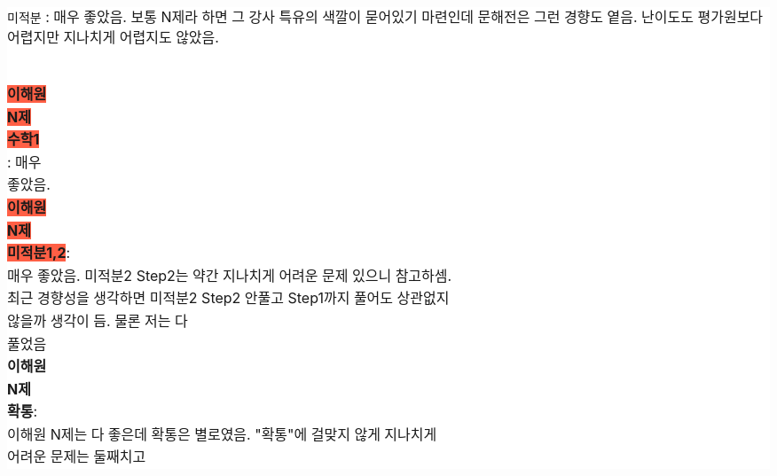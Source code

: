 미적분</span></span><span class="se-fs- se-ff-   " id="SE-0b47a0b9-460b-11eb-9240-49cddf44a2d8" style="margin: 0px; padding: 0px; border: 0px; font-style: inherit; font-variant: inherit; font-weight: inherit; font-stretch: inherit; font-size: 16px; line-height: inherit; font-family: -apple-system, &quot;Apple SD Gothic Neo&quot;, sans-serif; vertical-align: baseline;"> : 매우 좋았음. 보통 N제라 하면 그 강사 특유의 색깔이 묻어있기 마련인데 문해전은 그런 경향도 옅음. 난이도도 평가원보다 어렵지만 지나치게 어렵지도 않았음. </span></p><p class="se-text-paragraph se-text-paragraph-align- " id="SE-0b47a0bc-460b-11eb-9240-bfa55e200111" style="border: 0px; font-style: inherit; font-variant: inherit; font-weight: inherit; font-stretch: inherit; font-size: 0px; font-family: inherit; vertical-align: baseline; word-break: break-word; overflow-wrap: break-word; white-space: pre-wrap; line-height: 1.6 !important;"><span class="se-fs- se-ff-   " id="SE-0b47a0bb-460b-11eb-9240-cfe965109051" style="margin: 0px; padding: 0px; border: 0px; font-style: inherit; font-variant: inherit; font-weight: inherit; font-stretch: inherit; font-size: 16px; line-height: inherit; font-family: -apple-system, &quot;Apple SD Gothic Neo&quot;, sans-serif; vertical-align: baseline;">​</span></p><p class="se-text-paragraph se-text-paragraph-align- " id="SE-0b47eedf-460b-11eb-9240-35391a78d46b" style="border: 0px; font-style: inherit; font-variant: inherit; font-weight: inherit; font-stretch: inherit; font-size: 0px; font-family: inherit; vertical-align: baseline; word-break: break-word; overflow-wrap: break-word; white-space: pre-wrap; line-height: 1.6 !important;"><span class="se-fs- se-ff-   " id="SE-0b47c7cd-460b-11eb-9240-1baf7442ae97" style="margin: 0px; padding: 0px; border: 0px; font-style: inherit; font-variant: inherit; font-weight: inherit; font-stretch: inherit; font-size: 16px; line-height: inherit; font-family: -apple-system, &quot;Apple SD Gothic Neo&quot;, sans-serif; vertical-align: baseline; background-color: rgb(255, 95, 69);"><span style="font-weight: 700; background-color: inherit;">이해원 N제 수학1</span></span><span class="se-fs- se-ff-   " id="SE-0b47eede-460b-11eb-9240-adaa50f2226c" style="margin: 0px; padding: 0px; border: 0px; font-style: inherit; font-variant: inherit; font-weight: inherit; font-stretch: inherit; font-size: 16px; line-height: inherit; font-family: -apple-system, &quot;Apple SD Gothic Neo&quot;, sans-serif; vertical-align: baseline;"> : 매우 좋았음.</span></p><p class="se-text-paragraph se-text-paragraph-align- " id="SE-0b4814f2-460b-11eb-9240-4fedb05c7303" style="border: 0px; font-style: inherit; font-variant: inherit; font-weight: inherit; font-stretch: inherit; font-size: 0px; font-family: inherit; vertical-align: baseline; word-break: break-word; overflow-wrap: break-word; white-space: pre-wrap; line-height: 1.6 !important;"><span class="se-fs- se-ff-   " id="SE-0b47eee0-460b-11eb-9240-b711e3e1b96b" style="margin: 0px; padding: 0px; border: 0px; font-style: inherit; font-variant: inherit; font-weight: inherit; font-stretch: inherit; font-size: 16px; line-height: inherit; font-family: -apple-system, &quot;Apple SD Gothic Neo&quot;, sans-serif; vertical-align: baseline; background-color: rgb(255, 95, 69);"><span style="font-weight: 700; background-color: inherit;">이해원 N제 미적분1,2</span></span><span class="se-fs- se-ff-   " id="SE-0b4814f1-460b-11eb-9240-17d0acbe5c2a" style="margin: 0px; padding: 0px; border: 0px; font-style: inherit; font-variant: inherit; font-weight: inherit; font-stretch: inherit; font-size: 16px; line-height: inherit; font-family: -apple-system, &quot;Apple SD Gothic Neo&quot;, sans-serif; vertical-align: baseline;">: 매우 좋았음. 미적분2 Step2는 약간 지나치게 어려운 문제 있으니 참고하셈. 최근 경향성을 생각하면 미적분2 Step2 안풀고 Step1까지 풀어도 상관없지 않을까 생각이 듬. 물론 저는 다 풀었음</span></p><p class="se-text-paragraph se-text-paragraph-align- " id="SE-0b4814f5-460b-11eb-9240-e7f8603a30a2" style="border: 0px; font-style: inherit; font-variant: inherit; font-weight: inherit; font-stretch: inherit; font-size: 0px; font-family: inherit; vertical-align: baseline; word-break: break-word; overflow-wrap: break-word; white-space: pre-wrap; line-height: 1.6 !important;"><span class="se-fs- se-ff-   " id="SE-0b4814f3-460b-11eb-9240-457f74dd35d7" style="margin: 0px; padding: 0px; border: 0px; font-style: inherit; font-variant: inherit; font-weight: inherit; font-stretch: inherit; font-size: 16px; line-height: inherit; font-family: -apple-system, &quot;Apple SD Gothic Neo&quot;, sans-serif; vertical-align: baseline;"><span style="font-weight: 700;">이해원 N제 확통</span></span><span class="se-fs- se-ff-   " id="SE-0b4814f4-460b-11eb-9240-8be5e5265d1e" style="margin: 0px; padding: 0px; border: 0px; font-style: inherit; font-variant: inherit; font-weight: inherit; font-stretch: inherit; font-size: 16px; line-height: inherit; font-family: -apple-system, &quot;Apple SD Gothic Neo&quot;, sans-serif; vertical-align: baseline;">: 이해원 N제는 다 좋은데 확통은 별로였음. "확통"에 걸맞지 않게 지나치게 어려운 문제는 둘째치고